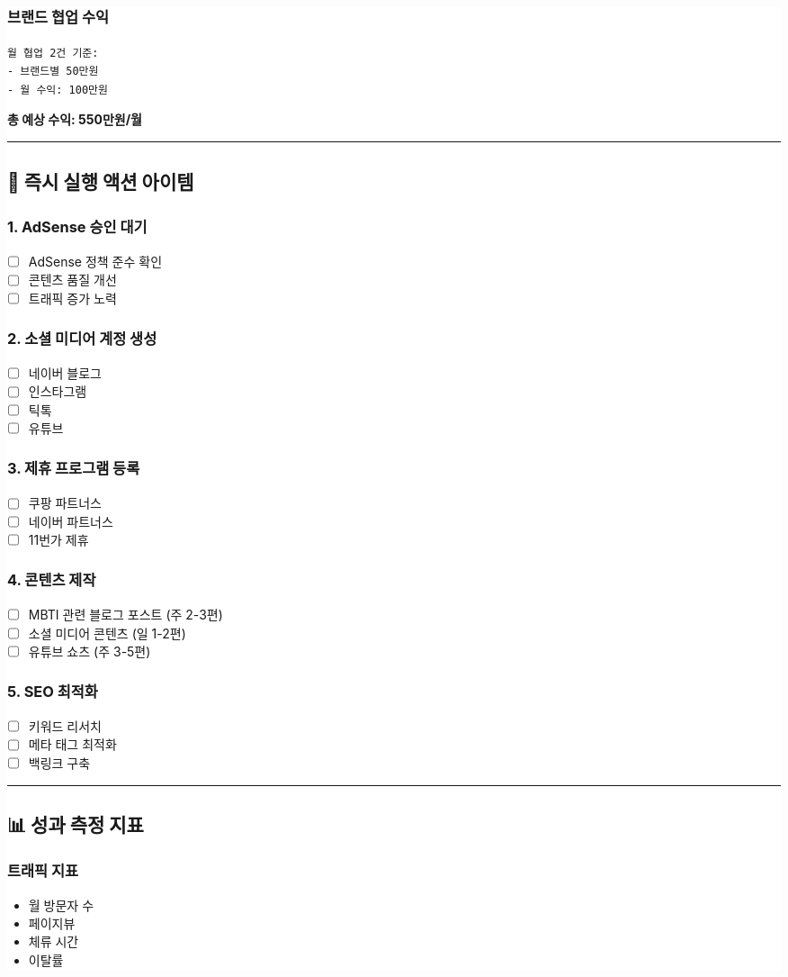 ### 브랜드 협업 수익
```
월 협업 2건 기준:
- 브랜드별 50만원
- 월 수익: 100만원
```

**총 예상 수익: 550만원/월**

---

## 🎯 즉시 실행 액션 아이템

### 1. AdSense 승인 대기
- [ ] AdSense 정책 준수 확인
- [ ] 콘텐츠 품질 개선
- [ ] 트래픽 증가 노력

### 2. 소셜 미디어 계정 생성
- [ ] 네이버 블로그
- [ ] 인스타그램
- [ ] 틱톡
- [ ] 유튜브

### 3. 제휴 프로그램 등록
- [ ] 쿠팡 파트너스
- [ ] 네이버 파트너스
- [ ] 11번가 제휴

### 4. 콘텐츠 제작
- [ ] MBTI 관련 블로그 포스트 (주 2-3편)
- [ ] 소셜 미디어 콘텐츠 (일 1-2편)
- [ ] 유튜브 쇼츠 (주 3-5편)

### 5. SEO 최적화
- [ ] 키워드 리서치
- [ ] 메타 태그 최적화
- [ ] 백링크 구축

---

## 📊 성과 측정 지표

### 트래픽 지표
- 월 방문자 수
- 페이지뷰
- 체류 시간
- 이탈률
